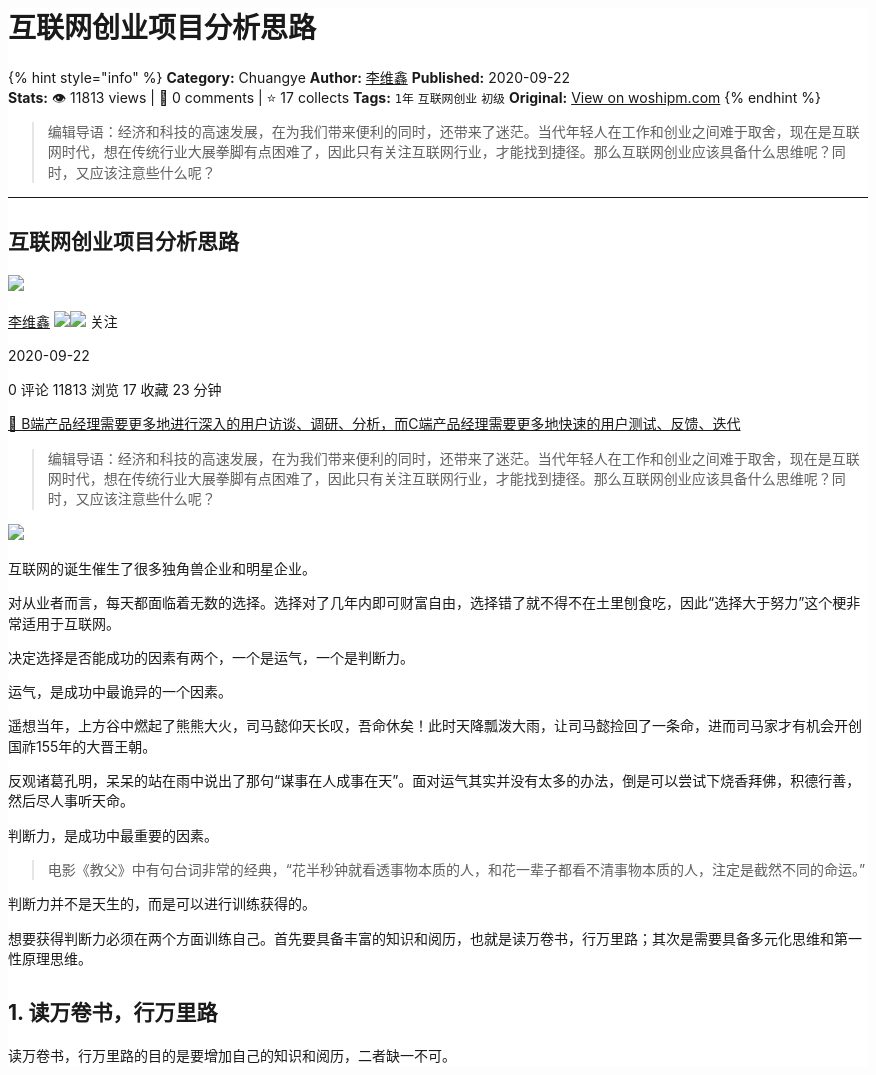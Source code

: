 # 互联网创业项目分析思路
{% hint style="info" %}
**Category:** Chuangye
**Author:** [李维鑫](https://www.woshipm.com/u/68057)
**Published:** 2020-09-22  
**Stats:** 👁️ 11813 views | 💬 0 comments | ⭐ 17 collects
**Tags:** `1年` `互联网创业` `初级`
**Original:** [View on woshipm.com](https://www.woshipm.com/chuangye/4188476.html)
{% endhint %}
> 编辑导语：经济和科技的高速发展，在为我们带来便利的同时，还带来了迷茫。当代年轻人在工作和创业之间难于取舍，现在是互联网时代，想在传统行业大展拳脚有点困难了，因此只有关注互联网行业，才能找到捷径。那么互联网创业应该具备什么思维呢？同时，又应该注意些什么呢？

---

## 互联网创业项目分析思路

[![](https://static.woshipm.com/view/woshipm_api_def_20230105232536_6055.png?imageView2/1/w/72/h/72/q/100)](https://www.woshipm.com/u/68057)

[李维鑫](https://www.woshipm.com/u/68057) ![](https://static.woshipm.com/tag/1121_1@2x.png)![](https://static.woshipm.com/tag/1301_1@2x.png) 关注

2020-09-22

0 评论 11813 浏览 17 收藏 23 分钟

[🔗 B端产品经理需要更多地进行深入的用户访谈、调研、分析，而C端产品经理需要更多地快速的用户测试、反馈、迭代](https://ke.qidianla.com/courses/bcpm)

> 编辑导语：经济和科技的高速发展，在为我们带来便利的同时，还带来了迷茫。当代年轻人在工作和创业之间难于取舍，现在是互联网时代，想在传统行业大展拳脚有点困难了，因此只有关注互联网行业，才能找到捷径。那么互联网创业应该具备什么思维呢？同时，又应该注意些什么呢？

![](https://image.woshipm.com/wp-files/2020/09/Bms9qQsno7rmXCGC7r7H.jpg)

互联网的诞生催生了很多独角兽企业和明星企业。

对从业者而言，每天都面临着无数的选择。选择对了几年内即可财富自由，选择错了就不得不在土里刨食吃，因此“选择大于努力”这个梗非常适用于互联网。

决定选择是否能成功的因素有两个，一个是运气，一个是判断力。

运气，是成功中最诡异的一个因素。

遥想当年，上方谷中燃起了熊熊大火，司马懿仰天长叹，吾命休矣！此时天降瓢泼大雨，让司马懿捡回了一条命，进而司马家才有机会开创国祚155年的大晋王朝。

反观诸葛孔明，呆呆的站在雨中说出了那句“谋事在人成事在天”。面对运气其实并没有太多的办法，倒是可以尝试下烧香拜佛，积德行善，然后尽人事听天命。

判断力，是成功中最重要的因素。

> 电影《教父》中有句台词非常的经典，“花半秒钟就看透事物本质的人，和花一辈子都看不清事物本质的人，注定是截然不同的命运。”

判断力并不是天生的，而是可以进行训练获得的。

想要获得判断力必须在两个方面训练自己。首先要具备丰富的知识和阅历，也就是读万卷书，行万里路；其次是需要具备多元化思维和第一性原理思维。

## 1\. 读万卷书，行万里路

读万卷书，行万里路的目的是要增加自己的知识和阅历，二者缺一不可。
